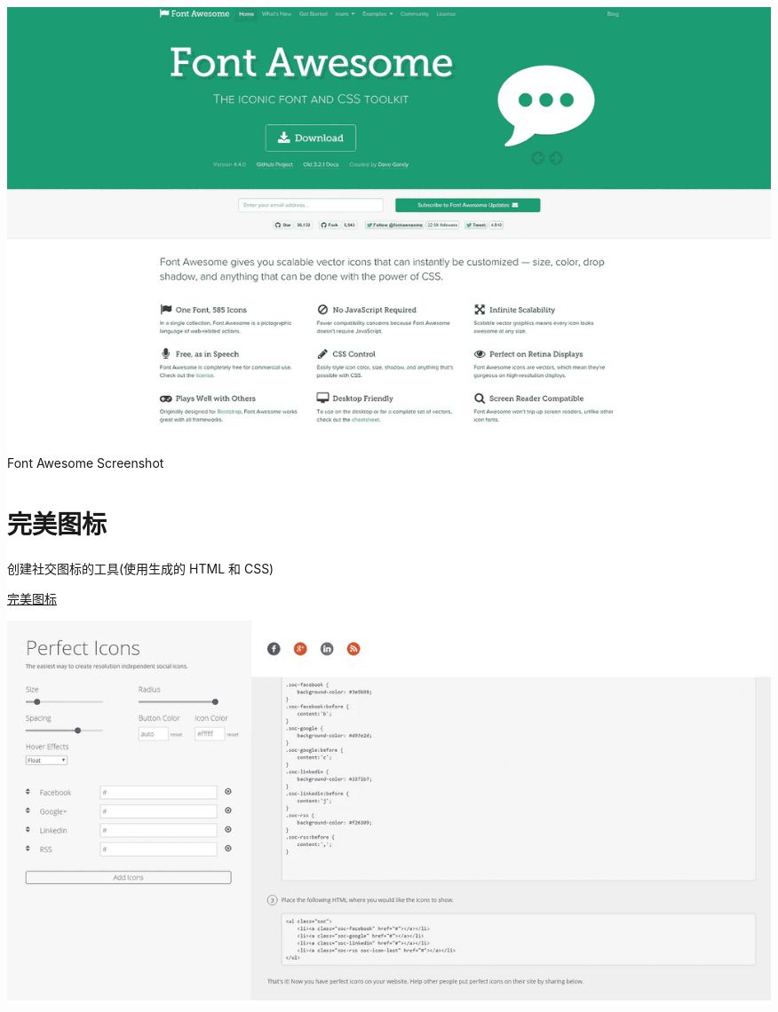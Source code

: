 ![](img/6a61cdf1cdc4a9f367a5ec822443d02f.png)

Font Awesome Screenshot

# 完美图标

创建社交图标的工具(使用生成的 HTML 和 CSS)

[完美图标](http://perfecticons.com/)

![](img/b5e35969daaaf4f96d30af0f26ce3a7a.png)

